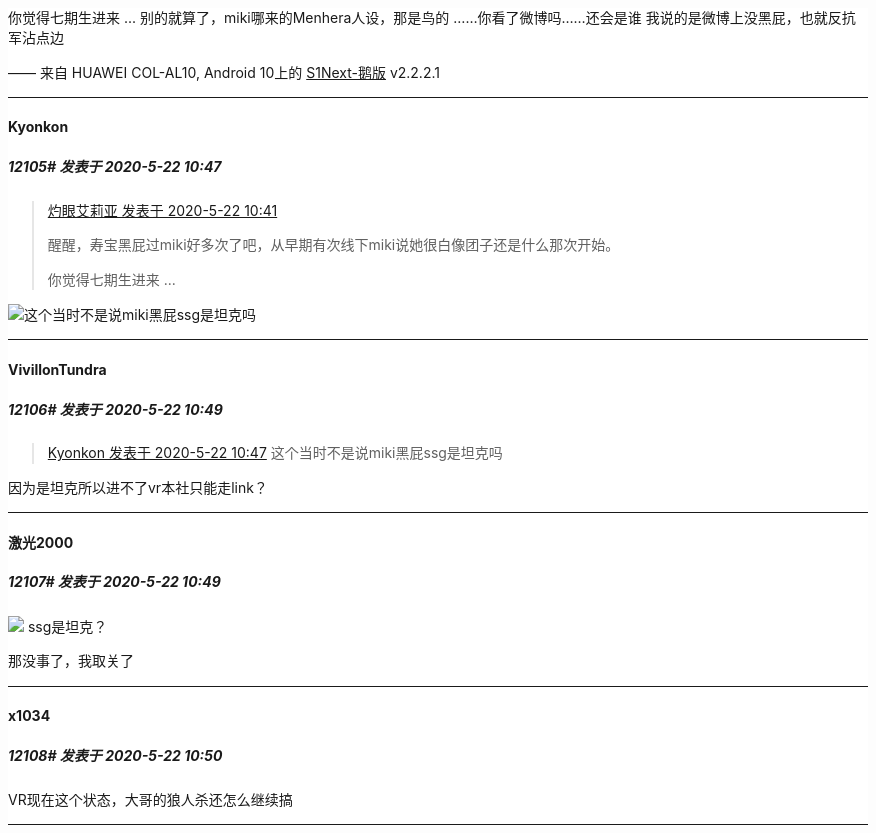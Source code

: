 你觉得七期生进来 ...</blockquote>
别的就算了，miki哪来的Menhera人设，那是鸟的
……你看了微博吗……还会是谁
我说的是微博上没黑屁，也就反抗军沾点边

—— 来自 HUAWEI COL-AL10, Android 10上的 [S1Next-鹅版](https://github.com/ykrank/S1-Next/releases) v2.2.2.1


*****

####  Kyonkon  
##### 12105#       发表于 2020-5-22 10:47


<blockquote><a href="httphttps://bbs.saraba1st.com/2b/forum.php?mod=redirect&amp;goto=findpost&amp;pid=47512660&amp;ptid=1934528" target="_blank">灼眼艾莉亚 发表于 2020-5-22 10:41</a>

醒醒，寿宝黑屁过miki好多次了吧，从早期有次线下miki说她很白像团子还是什么那次开始。

你觉得七期生进来 ...</blockquote>
<img src="https://static.saraba1st.com/image/smiley/face2017/077.png" referrerpolicy="no-referrer">这个当时不是说miki黑屁ssg是坦克吗


*****

####  VivillonTundra  
##### 12106#       发表于 2020-5-22 10:49


<blockquote><a href="httphttps://bbs.saraba1st.com/2b/forum.php?mod=redirect&amp;goto=findpost&amp;pid=47512735&amp;ptid=1934528" target="_blank">Kyonkon 发表于 2020-5-22 10:47</a>
这个当时不是说miki黑屁ssg是坦克吗</blockquote>
因为是坦克所以进不了vr本社只能走link？


*****

####  激光2000  
##### 12107#       发表于 2020-5-22 10:49


<img src="https://static.saraba1st.com/image/smiley/face2017/004.gif" referrerpolicy="no-referrer"> ssg是坦克？


那没事了，我取关了


*****

####  x1034  
##### 12108#       发表于 2020-5-22 10:50


VR现在这个状态，大哥的狼人杀还怎么继续搞


*****
